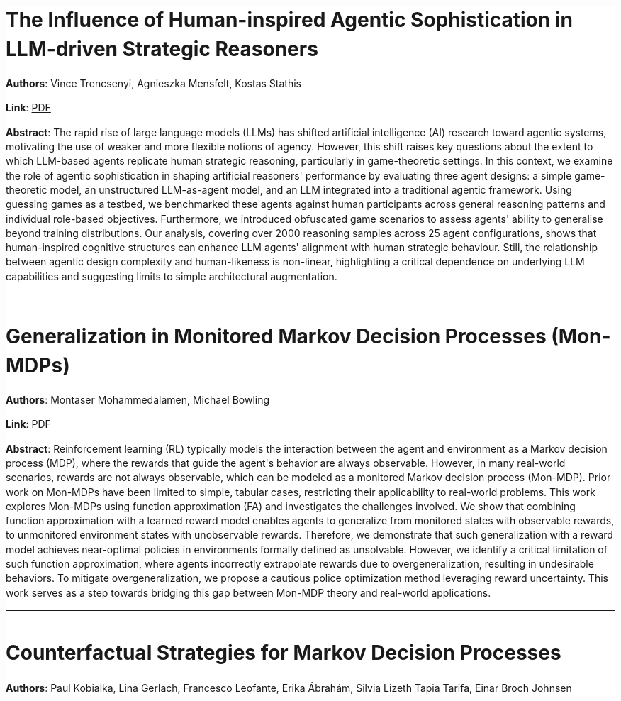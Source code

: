 # The Influence of Human-inspired Agentic Sophistication in LLM-driven Strategic Reasoners 

**Authors**: Vince Trencsenyi, Agnieszka Mensfelt, Kostas Stathis  

**Link**: [PDF](https://arxiv.org/pdf/2505.09396)  

**Abstract**: The rapid rise of large language models (LLMs) has shifted artificial intelligence (AI) research toward agentic systems, motivating the use of weaker and more flexible notions of agency. However, this shift raises key questions about the extent to which LLM-based agents replicate human strategic reasoning, particularly in game-theoretic settings. In this context, we examine the role of agentic sophistication in shaping artificial reasoners' performance by evaluating three agent designs: a simple game-theoretic model, an unstructured LLM-as-agent model, and an LLM integrated into a traditional agentic framework. Using guessing games as a testbed, we benchmarked these agents against human participants across general reasoning patterns and individual role-based objectives. Furthermore, we introduced obfuscated game scenarios to assess agents' ability to generalise beyond training distributions. Our analysis, covering over 2000 reasoning samples across 25 agent configurations, shows that human-inspired cognitive structures can enhance LLM agents' alignment with human strategic behaviour. Still, the relationship between agentic design complexity and human-likeness is non-linear, highlighting a critical dependence on underlying LLM capabilities and suggesting limits to simple architectural augmentation. 

---
# Generalization in Monitored Markov Decision Processes (Mon-MDPs) 

**Authors**: Montaser Mohammedalamen, Michael Bowling  

**Link**: [PDF](https://arxiv.org/pdf/2505.08988)  

**Abstract**: Reinforcement learning (RL) typically models the interaction between the agent and environment as a Markov decision process (MDP), where the rewards that guide the agent's behavior are always observable. However, in many real-world scenarios, rewards are not always observable, which can be modeled as a monitored Markov decision process (Mon-MDP). Prior work on Mon-MDPs have been limited to simple, tabular cases, restricting their applicability to real-world problems. This work explores Mon-MDPs using function approximation (FA) and investigates the challenges involved. We show that combining function approximation with a learned reward model enables agents to generalize from monitored states with observable rewards, to unmonitored environment states with unobservable rewards. Therefore, we demonstrate that such generalization with a reward model achieves near-optimal policies in environments formally defined as unsolvable. However, we identify a critical limitation of such function approximation, where agents incorrectly extrapolate rewards due to overgeneralization, resulting in undesirable behaviors. To mitigate overgeneralization, we propose a cautious police optimization method leveraging reward uncertainty. This work serves as a step towards bridging this gap between Mon-MDP theory and real-world applications. 

---
# Counterfactual Strategies for Markov Decision Processes 

**Authors**: Paul Kobialka, Lina Gerlach, Francesco Leofante, Erika Ábrahám, Silvia Lizeth Tapia Tarifa, Einar Broch Johnsen  
